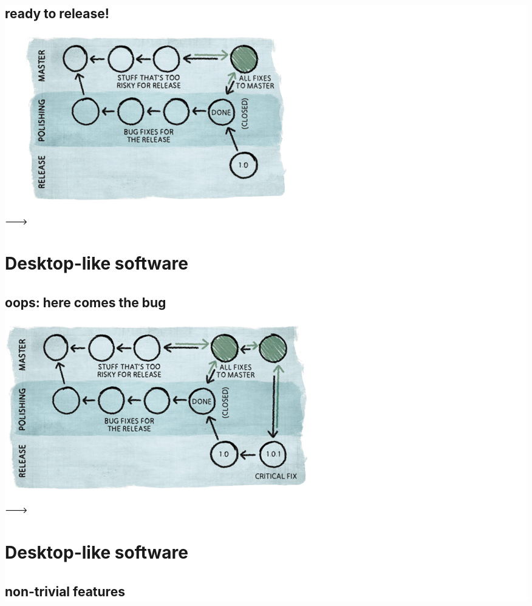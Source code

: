 ## ready to release!

![Release Branch](assets/release-branch.jpg)

--->

# Desktop-like software

## oops: here comes the bug

![Critical Fix](assets/critical-fix.jpg)

--->

# Desktop-like software

## non-trivial features
